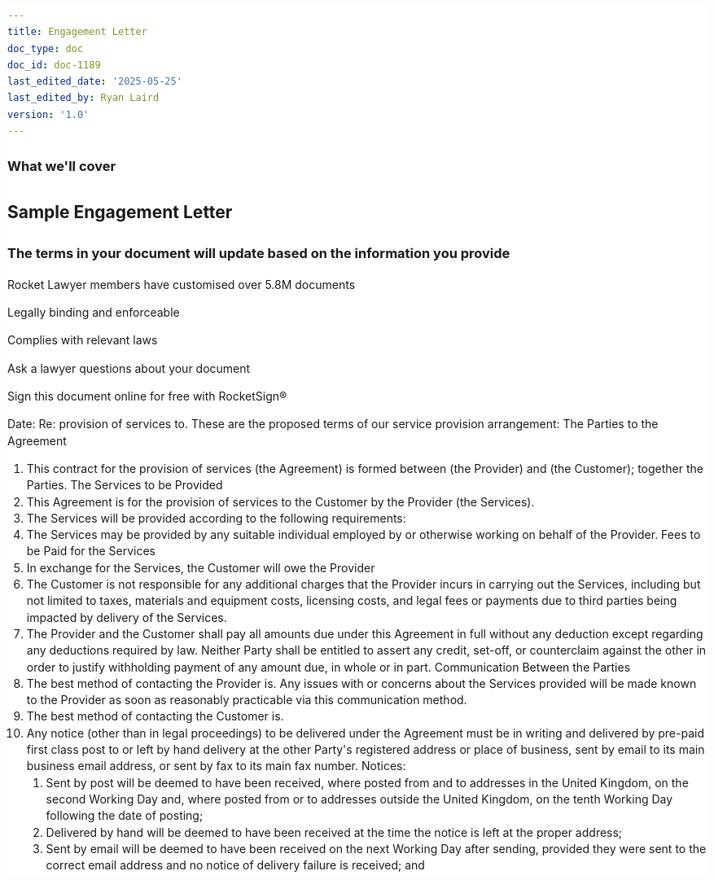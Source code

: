 ```yaml
---
title: Engagement Letter
doc_type: doc
doc_id: doc-1189
last_edited_date: '2025-05-25'
last_edited_by: Ryan Laird
version: '1.0'
---
```




### What we'll cover

## Sample Engagement Letter

### The terms in your document will update based on the information you provide

Rocket Lawyer members have customised over 5.8M documents

Legally binding and enforceable

Complies with relevant laws

Ask a lawyer questions about your document

Sign this document online for free with RocketSign®

Date: 
Re:  provision of  services to.
These are the proposed terms of our service provision arrangement: 
The Parties to the Agreement
1. This contract for the provision of services (the Agreement) is formed between (the Provider) and (the Customer); together the Parties.
The Services to be Provided
1. This Agreement is for the provision of  services to the Customer by the Provider (the Services). 
2. The Services will be provided according to the following requirements: 
3. The Services may be provided by any suitable individual employed by or otherwise working on behalf of the Provider.
Fees to be Paid for the Services
1. In exchange for the Services, the Customer will owe the Provider
2. The Customer is not responsible for any additional charges that the Provider incurs in carrying out the Services, including but not limited to taxes, materials and equipment costs, licensing costs, and legal fees or payments due to third parties being impacted by delivery of the Services. 
3. The Provider and the Customer shall pay all amounts due under this Agreement in full without any deduction except regarding any deductions required by law. Neither Party shall be entitled to assert any credit, set-off, or counterclaim against the other in order to justify withholding payment of any amount due, in whole or in part. 
Communication Between the Parties
1. The best method of contacting the Provider is. Any issues with or concerns about the Services provided will be made known to the Provider as soon as reasonably practicable via this communication method. 
2. The best method of contacting the Customer is. 
3. Any notice (other than in legal proceedings) to be delivered under the Agreement must be in writing and delivered by pre-paid first class post to or left by hand delivery at the other Party's registered address or place of business, sent by email to its main business email address, or sent by fax to its main fax number. Notices:
    1. Sent by post will be deemed to have been received, where posted from and to addresses in the United Kingdom, on the second Working Day and, where posted from or to addresses outside the United Kingdom, on the tenth Working Day following the date of posting;
    2. Delivered by hand will be deemed to have been received at the time the notice is left at the proper address; 
    3. Sent by email will be deemed to have been received on the next Working Day after sending, provided they were sent to the correct email address and no notice of delivery failure is received; and